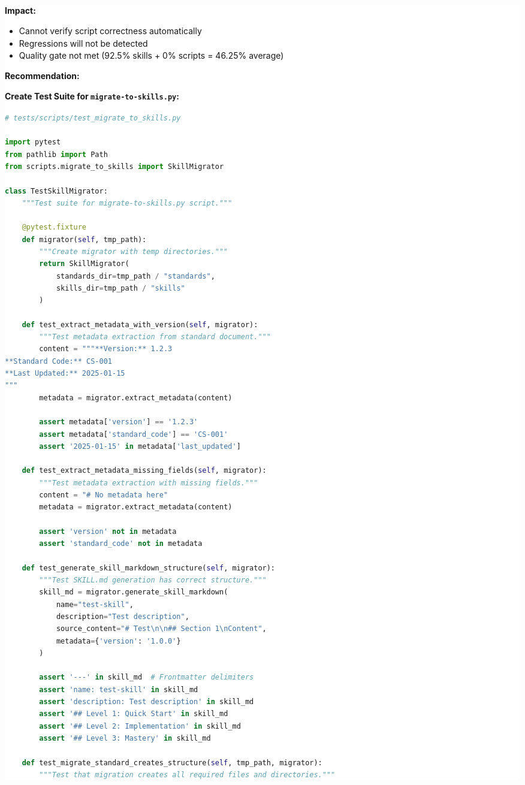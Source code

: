 **Impact:**

- Cannot verify script correctness automatically
- Regressions will not be detected
- Quality gate not met (92.5% skills + 0% scripts = 46.25% average)

**Recommendation:**

**Create Test Suite for `migrate-to-skills.py`:**

```python
# tests/scripts/test_migrate_to_skills.py

import pytest
from pathlib import Path
from scripts.migrate_to_skills import SkillMigrator

class TestSkillMigrator:
    """Test suite for migrate-to-skills.py script."""

    @pytest.fixture
    def migrator(self, tmp_path):
        """Create migrator with temp directories."""
        return SkillMigrator(
            standards_dir=tmp_path / "standards",
            skills_dir=tmp_path / "skills"
        )

    def test_extract_metadata_with_version(self, migrator):
        """Test metadata extraction from standard document."""
        content = """**Version:** 1.2.3
**Standard Code:** CS-001
**Last Updated:** 2025-01-15
"""
        metadata = migrator.extract_metadata(content)

        assert metadata['version'] == '1.2.3'
        assert metadata['standard_code'] == 'CS-001'
        assert '2025-01-15' in metadata['last_updated']

    def test_extract_metadata_missing_fields(self, migrator):
        """Test metadata extraction with missing fields."""
        content = "# No metadata here"
        metadata = migrator.extract_metadata(content)

        assert 'version' not in metadata
        assert 'standard_code' not in metadata

    def test_generate_skill_markdown_structure(self, migrator):
        """Test SKILL.md generation has correct structure."""
        skill_md = migrator.generate_skill_markdown(
            name="test-skill",
            description="Test description",
            source_content="# Test\n\n## Section 1\nContent",
            metadata={'version': '1.0.0'}
        )

        assert '---' in skill_md  # Frontmatter delimiters
        assert 'name: test-skill' in skill_md
        assert 'description: Test description' in skill_md
        assert '## Level 1: Quick Start' in skill_md
        assert '## Level 2: Implementation' in skill_md
        assert '## Level 3: Mastery' in skill_md

    def test_migrate_standard_creates_structure(self, tmp_path, migrator):
        """Test that migration creates all required files and directories."""
```